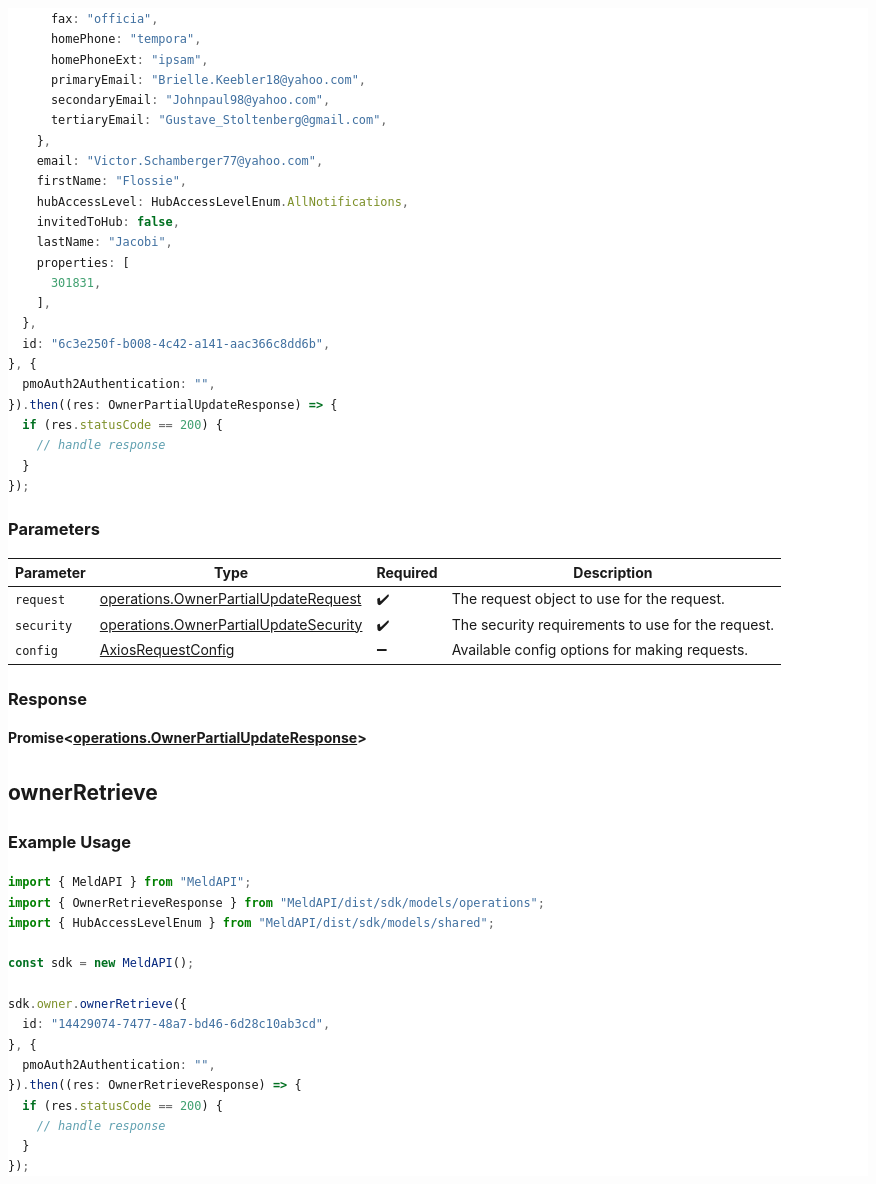 ```typescript
      fax: "officia",
      homePhone: "tempora",
      homePhoneExt: "ipsam",
      primaryEmail: "Brielle.Keebler18@yahoo.com",
      secondaryEmail: "Johnpaul98@yahoo.com",
      tertiaryEmail: "Gustave_Stoltenberg@gmail.com",
    },
    email: "Victor.Schamberger77@yahoo.com",
    firstName: "Flossie",
    hubAccessLevel: HubAccessLevelEnum.AllNotifications,
    invitedToHub: false,
    lastName: "Jacobi",
    properties: [
      301831,
    ],
  },
  id: "6c3e250f-b008-4c42-a141-aac366c8dd6b",
}, {
  pmoAuth2Authentication: "",
}).then((res: OwnerPartialUpdateResponse) => {
  if (res.statusCode == 200) {
    // handle response
  }
});
```

### Parameters

| Parameter                                                                                      | Type                                                                                           | Required                                                                                       | Description                                                                                    |
| ---------------------------------------------------------------------------------------------- | ---------------------------------------------------------------------------------------------- | ---------------------------------------------------------------------------------------------- | ---------------------------------------------------------------------------------------------- |
| `request`                                                                                      | [operations.OwnerPartialUpdateRequest](../../models/operations/ownerpartialupdaterequest.md)   | :heavy_check_mark:                                                                             | The request object to use for the request.                                                     |
| `security`                                                                                     | [operations.OwnerPartialUpdateSecurity](../../models/operations/ownerpartialupdatesecurity.md) | :heavy_check_mark:                                                                             | The security requirements to use for the request.                                              |
| `config`                                                                                       | [AxiosRequestConfig](https://axios-http.com/docs/req_config)                                   | :heavy_minus_sign:                                                                             | Available config options for making requests.                                                  |


### Response

**Promise<[operations.OwnerPartialUpdateResponse](../../models/operations/ownerpartialupdateresponse.md)>**


## ownerRetrieve

### Example Usage

```typescript
import { MeldAPI } from "MeldAPI";
import { OwnerRetrieveResponse } from "MeldAPI/dist/sdk/models/operations";
import { HubAccessLevelEnum } from "MeldAPI/dist/sdk/models/shared";

const sdk = new MeldAPI();

sdk.owner.ownerRetrieve({
  id: "14429074-7477-48a7-bd46-6d28c10ab3cd",
}, {
  pmoAuth2Authentication: "",
}).then((res: OwnerRetrieveResponse) => {
  if (res.statusCode == 200) {
    // handle response
  }
});
```
